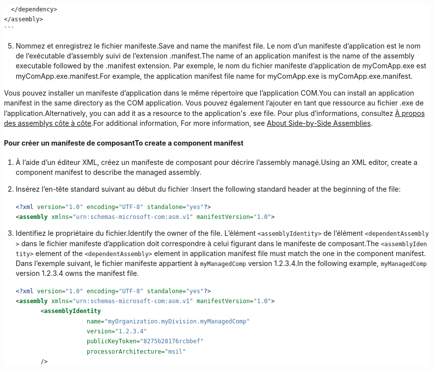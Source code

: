       </dependency>  
    </assembly>  
    ```  
  
5. <span data-ttu-id="e91ab-116">Nommez et enregistrez le fichier manifeste.</span><span class="sxs-lookup"><span data-stu-id="e91ab-116">Save and name the manifest file.</span></span> <span data-ttu-id="e91ab-117">Le nom d’un manifeste d’application est le nom de l’exécutable d’assembly suivi de l’extension .manifest.</span><span class="sxs-lookup"><span data-stu-id="e91ab-117">The name of an application manifest is the name of the assembly executable followed by the .manifest extension.</span></span> <span data-ttu-id="e91ab-118">Par exemple, le nom du fichier manifeste d’application de myComApp.exe est myComApp.exe.manifest.</span><span class="sxs-lookup"><span data-stu-id="e91ab-118">For example, the application manifest file name for myComApp.exe is myComApp.exe.manifest.</span></span>  
  
 <span data-ttu-id="e91ab-119">Vous pouvez installer un manifeste d’application dans le même répertoire que l’application COM.</span><span class="sxs-lookup"><span data-stu-id="e91ab-119">You can install an application manifest in the same directory as the COM application.</span></span> <span data-ttu-id="e91ab-120">Vous pouvez également l’ajouter en tant que ressource au fichier .exe de l’application.</span><span class="sxs-lookup"><span data-stu-id="e91ab-120">Alternatively, you can add it as a resource to the application's .exe file.</span></span> <span data-ttu-id="e91ab-121">Pour plus d’informations, consultez [À propos des assemblys côte à côte](/windows/desktop/SbsCs/about-side-by-side-assemblies-).</span><span class="sxs-lookup"><span data-stu-id="e91ab-121">For additional information, For more information, see [About Side-by-Side Assemblies](/windows/desktop/SbsCs/about-side-by-side-assemblies-).</span></span>  
  
#### <a name="to-create-a-component-manifest"></a><span data-ttu-id="e91ab-122">Pour créer un manifeste de composant</span><span class="sxs-lookup"><span data-stu-id="e91ab-122">To create a component manifest</span></span>  
  
1. <span data-ttu-id="e91ab-123">À l’aide d’un éditeur XML, créez un manifeste de composant pour décrire l’assembly managé.</span><span class="sxs-lookup"><span data-stu-id="e91ab-123">Using an XML editor, create a component manifest to describe the managed assembly.</span></span>  
  
2. <span data-ttu-id="e91ab-124">Insérez l’en-tête standard suivant au début du fichier :</span><span class="sxs-lookup"><span data-stu-id="e91ab-124">Insert the following standard header at the beginning of the file:</span></span>  
  
    ```xml  
    <?xml version="1.0" encoding="UTF-8" standalone="yes"?>  
    <assembly xmlns="urn:schemas-microsoft-com:asm.v1" manifestVersion="1.0">  
    ```  
  
3. <span data-ttu-id="e91ab-125">Identifiez le propriétaire du fichier.</span><span class="sxs-lookup"><span data-stu-id="e91ab-125">Identify the owner of the file.</span></span> <span data-ttu-id="e91ab-126">L’élément `<assemblyIdentity>` de l’élément `<dependentAssembly>` dans le fichier manifeste d’application doit correspondre à celui figurant dans le manifeste de composant.</span><span class="sxs-lookup"><span data-stu-id="e91ab-126">The `<assemblyIdentity>` element of the `<dependentAssembly>` element in application manifest file must match the one in the component manifest.</span></span> <span data-ttu-id="e91ab-127">Dans l’exemple suivant, le fichier manifeste appartient à `myManagedComp` version 1.2.3.4.</span><span class="sxs-lookup"><span data-stu-id="e91ab-127">In the following example, `myManagedComp` version 1.2.3.4 owns the manifest file.</span></span>  
  
    ```xml  
    <?xml version="1.0" encoding="UTF-8" standalone="yes"?>  
    <assembly xmlns="urn:schemas-microsoft-com:asm.v1" manifestVersion="1.0">  
           <assemblyIdentity  
                        name="myOrganization.myDivision.myManagedComp"  
                        version="1.2.3.4"  
                        publicKeyToken="8275b28176rcbbef"  
                        processorArchitecture="msil"  
           />  
    ```  
  